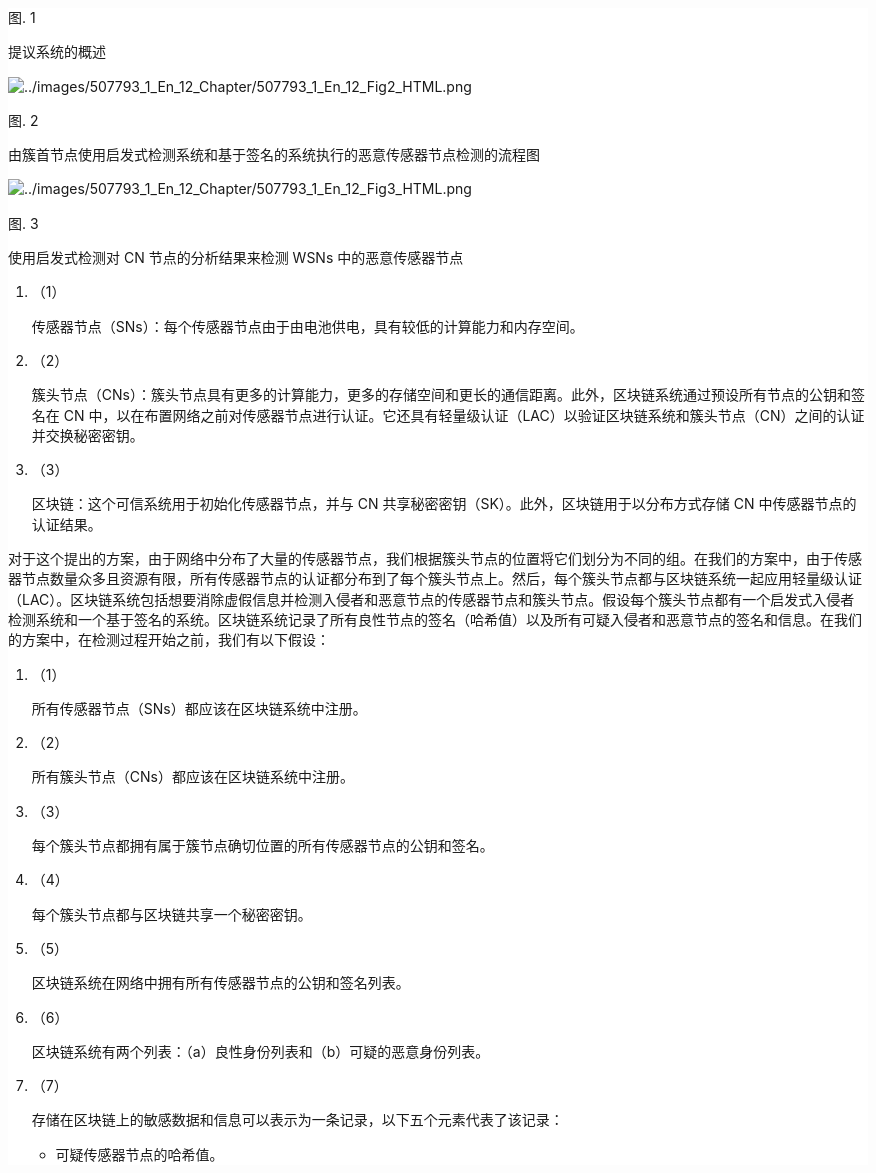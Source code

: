 图. 1

提议系统的概述

![../images/507793_1_En_12_Chapter/507793_1_En_12_Fig2_HTML.png](img/507793_1_En_12_Fig2_HTML.png)

图. 2

由簇首节点使用启发式检测系统和基于签名的系统执行的恶意传感器节点检测的流程图

![../images/507793_1_En_12_Chapter/507793_1_En_12_Fig3_HTML.png](img/507793_1_En_12_Fig3_HTML.png)

图. 3

使用启发式检测对 CN 节点的分析结果来检测 WSNs 中的恶意传感器节点

1.  （1）

    传感器节点（SNs）：每个传感器节点由于由电池供电，具有较低的计算能力和内存空间。

1.  （2）

    簇头节点（CNs）：簇头节点具有更多的计算能力，更多的存储空间和更长的通信距离。此外，区块链系统通过预设所有节点的公钥和签名在 CN 中，以在布置网络之前对传感器节点进行认证。它还具有轻量级认证（LAC）以验证区块链系统和簇头节点（CN）之间的认证并交换秘密密钥。

1.  （3）

    区块链：这个可信系统用于初始化传感器节点，并与 CN 共享秘密密钥（SK）。此外，区块链用于以分布方式存储 CN 中传感器节点的认证结果。

对于这个提出的方案，由于网络中分布了大量的传感器节点，我们根据簇头节点的位置将它们划分为不同的组。在我们的方案中，由于传感器节点数量众多且资源有限，所有传感器节点的认证都分布到了每个簇头节点上。然后，每个簇头节点都与区块链系统一起应用轻量级认证（LAC）。区块链系统包括想要消除虚假信息并检测入侵者和恶意节点的传感器节点和簇头节点。假设每个簇头节点都有一个启发式入侵者检测系统和一个基于签名的系统。区块链系统记录了所有良性节点的签名（哈希值）以及所有可疑入侵者和恶意节点的签名和信息。在我们的方案中，在检测过程开始之前，我们有以下假设：

1.  （1）

    所有传感器节点（SNs）都应该在区块链系统中注册。

1.  （2）

    所有簇头节点（CNs）都应该在区块链系统中注册。

1.  （3）

    每个簇头节点都拥有属于簇节点确切位置的所有传感器节点的公钥和签名。

1.  （4）

    每个簇头节点都与区块链共享一个秘密密钥。

1.  （5）

    区块链系统在网络中拥有所有传感器节点的公钥和签名列表。

1.  （6）

    区块链系统有两个列表：（a）良性身份列表和（b）可疑的恶意身份列表。

1.  （7）

    存储在区块链上的敏感数据和信息可以表示为一条记录，以下五个元素代表了该记录：

    +   可疑传感器节点的哈希值。
